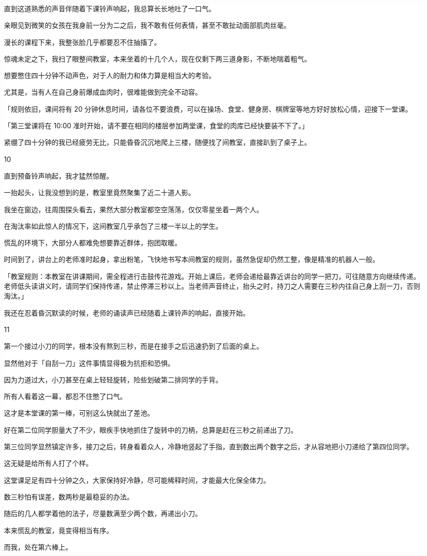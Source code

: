 直到这道熟悉的声音伴随着下课铃声响起，我总算长长地吐了一口气。

亲眼见到微笑的女孩在我身前一分为二之后，我不敢有任何表情，甚至不敢扯动面部肌肉丝毫。

漫长的课程下来，我整张脸几乎都要忍不住抽搐了。

惊魂未定之下，我扫了眼整间教室，本来坐着的十几个人，现在仅剩下两三道身影，不断地喘着粗气。

想要憋住四十分钟不动声色，对于人的耐力和体力算是相当大的考验。

尤其是，当有人在自己身前爆成血肉时，很难能做到完全不动容。

「规则依旧，课间将有 20 分钟休息时间，请各位不要浪费，可以在操场、食堂、健身房、棋牌室等地方好好放松心情，迎接下一堂课。

「第三堂课将在 10:00 准时开始，请不要在相同的楼层参加两堂课，食堂的肉库已经快要装不下了。」

紧绷了四十分钟的我已经疲劳无比，只能昏昏沉沉地爬上三楼，随便找了间教室，直接趴到了桌子上。

10

直到预备铃声响起，我才猛然惊醒。

一抬起头，让我没想到的是，教室里竟然聚集了近二十道人影。

我坐在窗边，往周围探头看去，果然大部分教室都空空荡荡，仅仅零星坐着一两个人。

在淘汰率如此惊人的情况下，这间教室几乎承包了三楼一半以上的学生。

慌乱的环境下，大部分人都难免想要靠近群体，抱团取暖。

时间到了，讲台上的老师准时起身，拿出粉笔，飞快地书写本间教室的规则，虽然急促却仍然工整，像是精准的机器人一般。

「教室规则：本教室在讲课期间，需全程进行击鼓传花游戏。开始上课后，老师会递给最靠近讲台的同学一把刀，可往随意方向继续传递。老师低头读讲义时，请同学们保持传递，禁止停滞三秒以上。当老师声音终止，抬头之时，持刀之人需要在三秒内往自己身上刮一刀，否则淘汰。」

我还在忍着昏沉默读的时候，老师的诵读声已经随着上课铃声的响起，直接开始。

11

第一个接过小刀的同学，根本没有熬到三秒，而是在接手之后迅速扔到了后面的桌上。

显然他对于「自刮一刀」这件事情显得极为抗拒和恐惧。

因为力道过大，小刀甚至在桌上轻轻旋转，险些划破第二排同学的手背。

所有人看着这一幕，都忍不住憋了口气。

这才是本堂课的第一棒，可别这么快就出了差池。

好在第二位同学胆量大了不少，眼疾手快地抓住了旋转中的刀柄，总算是赶在三秒之前递出了刀。

第三位同学显然镇定许多，接刀之后，转身看着众人，冷静地竖起了手指，直到数出两个数字之后，才从容地把小刀递给了第四位同学。

这无疑是给所有人打了个样。

这堂课足足有四十分钟之久，大家保持好冷静，尽可能稀释时间，才能最大化保全体力。

数三秒怕有误差，数两秒是最稳妥的办法。

随后的几人都学着他的法子，尽量数满至少两个数，再递出小刀。

本来慌乱的教室，竟变得相当有序。

而我，处在第六棒上。
